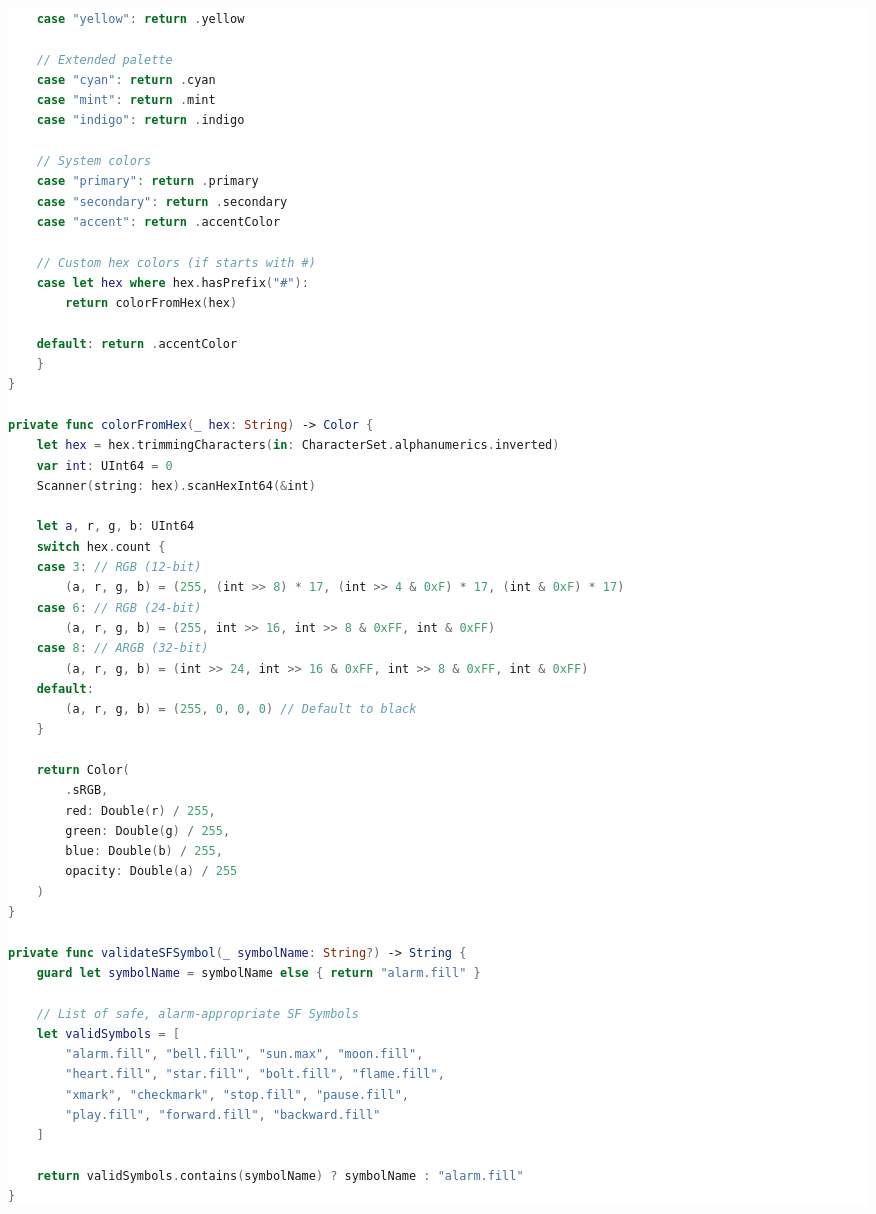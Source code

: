 ```swift
    case "yellow": return .yellow
    
    // Extended palette
    case "cyan": return .cyan
    case "mint": return .mint
    case "indigo": return .indigo
    
    // System colors
    case "primary": return .primary
    case "secondary": return .secondary
    case "accent": return .accentColor
    
    // Custom hex colors (if starts with #)
    case let hex where hex.hasPrefix("#"):
        return colorFromHex(hex)
    
    default: return .accentColor
    }
}

private func colorFromHex(_ hex: String) -> Color {
    let hex = hex.trimmingCharacters(in: CharacterSet.alphanumerics.inverted)
    var int: UInt64 = 0
    Scanner(string: hex).scanHexInt64(&int)
    
    let a, r, g, b: UInt64
    switch hex.count {
    case 3: // RGB (12-bit)
        (a, r, g, b) = (255, (int >> 8) * 17, (int >> 4 & 0xF) * 17, (int & 0xF) * 17)
    case 6: // RGB (24-bit)
        (a, r, g, b) = (255, int >> 16, int >> 8 & 0xFF, int & 0xFF)
    case 8: // ARGB (32-bit)
        (a, r, g, b) = (int >> 24, int >> 16 & 0xFF, int >> 8 & 0xFF, int & 0xFF)
    default:
        (a, r, g, b) = (255, 0, 0, 0) // Default to black
    }
    
    return Color(
        .sRGB,
        red: Double(r) / 255,
        green: Double(g) / 255,
        blue: Double(b) / 255,
        opacity: Double(a) / 255
    )
}

private func validateSFSymbol(_ symbolName: String?) -> String {
    guard let symbolName = symbolName else { return "alarm.fill" }
    
    // List of safe, alarm-appropriate SF Symbols
    let validSymbols = [
        "alarm.fill", "bell.fill", "sun.max", "moon.fill",
        "heart.fill", "star.fill", "bolt.fill", "flame.fill",
        "xmark", "checkmark", "stop.fill", "pause.fill",
        "play.fill", "forward.fill", "backward.fill"
    ]
    
    return validSymbols.contains(symbolName) ? symbolName : "alarm.fill"
}
```
